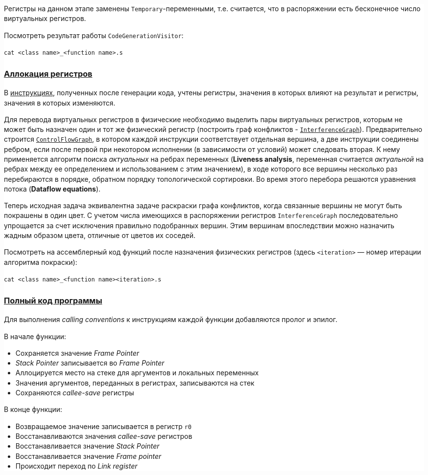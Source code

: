 Регистры на данном этапе заменены `Temporary`-переменными, т.е. считается, что в распоряжении есть бесконечное число виртуальных регистров.

Посмотреть результат работы `CodeGenerationVisitor`:

```shell
cat <class name>_<function name>.s
```

### [Аллокация регистров](Compiler/IRTree/Instructions)

В [инструкциях](Compiler/IRTree/Instructions/Instruction.hpp), полученных после генерации кода, учтены регистры, значения в которых влияют на результат и регистры, значения в которых изменяются.

Для перевода виртуальных регистров в физические необходимо выделить пары виртуальных регистров, которым не может быть назначен один и тот же физический регистр (построить граф конфликтов - [`InterferenceGraph`](Compiler/IRTree/Instructions/InterferenceGraph.hpp)). Предварительно строится [`ControlFlowGraph`](Compiler/IRTree/Instructions/ControlFlowGraph.hpp), в котором каждой инструкции соответствует отдельная вершина, а две инструкции соединены ребром, если после первой при некотором исполнении (в зависимости от условий) может следовать вторая. К нему применяется алгоритм поиска *актуальных* на ребрах переменных (**Liveness analysis**, переменная считается *актуальной* на ребрах между ее определением и использованием с этим значением), в ходе которого все вершины несколько раз перебираются в порядке, обратном порядку топологической сортировки. Во время этого перебора решаются уравнения потока (**Dataflow equations**).

Теперь исходная задача эквивалентна задаче раскраски графа конфликтов, когда связанные вершины не могут быть покрашены в один цвет. С учетом числа имеющихся в распоряжении регистров `InterferenceGraph` последовательно упрощается за счет исключения правильно подобранных вершин. Этим вершинам впоследствии можно назначить жадным образом цвета, отличные от цветов их соседей.

Посмотреть на ассемблерный код функций после назначения физических регистров (здесь `<iteration>` — номер итерации алгоритма покраски):

```shell
cat <class name>_<function name><iteration>.s
```

### [Полный код программы](Compiler/driver.cpp)

Для выполнения *calling conventions* к инструкциям каждой функции добавляются пролог и эпилог.

В начале функции:

- Сохраняется значение *Frame Pointer*
- *Stack Pointer* записывается во *Frame Pointer*
- Аллоцируется место на стеке для аргументов и локальных переменных
- Значения аргументов, переданных в регистрах, записываются на стек
- Сохраняются *callee-save* регистры

В конце функции:

- Возвращаемое значение записывается в регистр `r0` 
- Восстанавливаются значения *callee-save* регистров
- Восстанавливается значение *Stack Pointer*
- Восстанавливается значение *Frame pointer*
- Происходит переход по *Link register*
